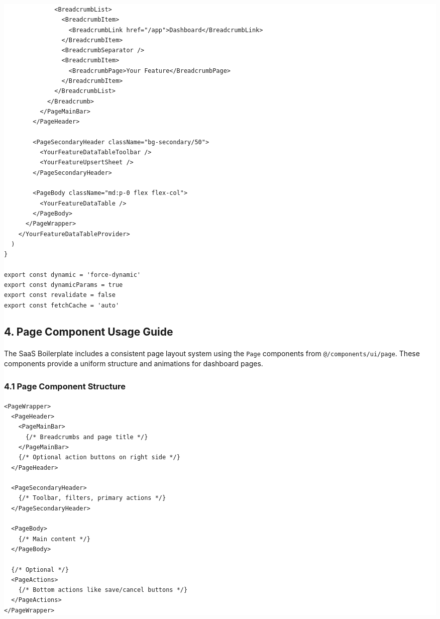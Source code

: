 ```tsx
              <BreadcrumbList>
                <BreadcrumbItem>
                  <BreadcrumbLink href="/app">Dashboard</BreadcrumbLink>
                </BreadcrumbItem>
                <BreadcrumbSeparator />
                <BreadcrumbItem>
                  <BreadcrumbPage>Your Feature</BreadcrumbPage>
                </BreadcrumbItem>
              </BreadcrumbList>
            </Breadcrumb>
          </PageMainBar>
        </PageHeader>

        <PageSecondaryHeader className="bg-secondary/50">
          <YourFeatureDataTableToolbar />
          <YourFeatureUpsertSheet />
        </PageSecondaryHeader>

        <PageBody className="md:p-0 flex flex-col">
          <YourFeatureDataTable />
        </PageBody>
      </PageWrapper>
    </YourFeatureDataTableProvider>
  )
}

export const dynamic = 'force-dynamic'
export const dynamicParams = true
export const revalidate = false
export const fetchCache = 'auto'
```

## 4. Page Component Usage Guide

The SaaS Boilerplate includes a consistent page layout system using the `Page` components from `@/components/ui/page`. These components provide a uniform structure and animations for dashboard pages.

### 4.1 Page Component Structure

```
<PageWrapper>
  <PageHeader>
    <PageMainBar>
      {/* Breadcrumbs and page title */}
    </PageMainBar>
    {/* Optional action buttons on right side */}
  </PageHeader>
  
  <PageSecondaryHeader>
    {/* Toolbar, filters, primary actions */}
  </PageSecondaryHeader>
  
  <PageBody>
    {/* Main content */}
  </PageBody>
  
  {/* Optional */}
  <PageActions>
    {/* Bottom actions like save/cancel buttons */}
  </PageActions>
</PageWrapper>
```
